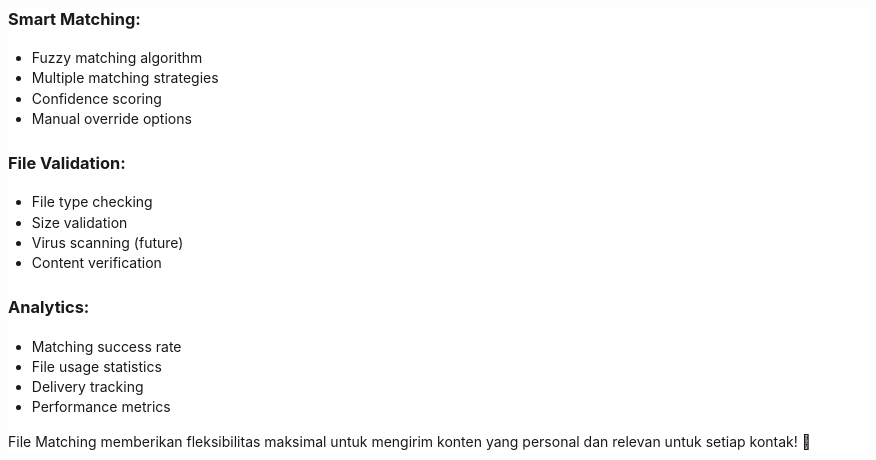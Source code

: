 ### Smart Matching:
- Fuzzy matching algorithm
- Multiple matching strategies
- Confidence scoring
- Manual override options

### File Validation:
- File type checking
- Size validation
- Virus scanning (future)
- Content verification

### Analytics:
- Matching success rate
- File usage statistics
- Delivery tracking
- Performance metrics

File Matching memberikan fleksibilitas maksimal untuk mengirim konten yang personal dan relevan untuk setiap kontak! 🎯
